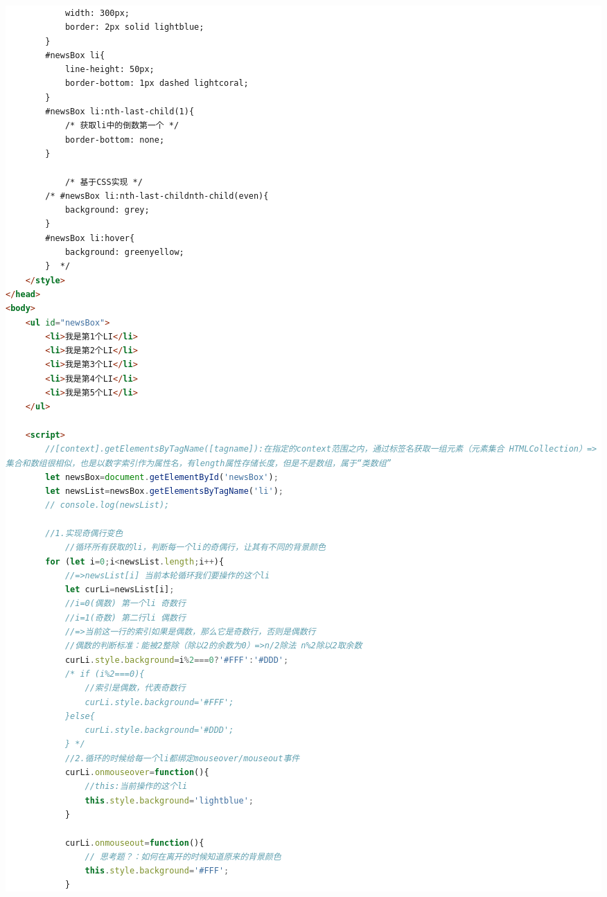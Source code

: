 ~~~html
            width: 300px;
            border: 2px solid lightblue;
        }
        #newsBox li{
            line-height: 50px;
            border-bottom: 1px dashed lightcoral;
        }
        #newsBox li:nth-last-child(1){
            /* 获取li中的倒数第一个 */
            border-bottom: none;
        }

            /* 基于CSS实现 */
        /* #newsBox li:nth-last-childnth-child(even){
            background: grey;
        }
        #newsBox li:hover{
            background: greenyellow;
        }  */ 
    </style>
</head>
<body>
    <ul id="newsBox">
        <li>我是第1个LI</li>
        <li>我是第2个LI</li>
        <li>我是第3个LI</li>
        <li>我是第4个LI</li>
        <li>我是第5个LI</li>
    </ul>

    <script>
        //[context].getElementsByTagName([tagname]):在指定的context范围之内，通过标签名获取一组元素（元素集合 HTMLCollection）=>集合和数组很相似，也是以数字索引作为属性名，有length属性存储长度，但是不是数组，属于“类数组”
        let newsBox=document.getElementById('newsBox');
        let newsList=newsBox.getElementsByTagName('li');
        // console.log(newsList);

        //1.实现奇偶行变色
            //循环所有获取的li，判断每一个li的奇偶行，让其有不同的背景颜色
        for (let i=0;i<newsList.length;i++){
            //=>newsList[i] 当前本轮循环我们要操作的这个li
            let curLi=newsList[i];
            //i=0(偶数) 第一个li 奇数行
            //i=1(奇数) 第二行li 偶数行
            //=>当前这一行的索引如果是偶数，那么它是奇数行，否则是偶数行
            //偶数的判断标准：能被2整除（除以2的余数为0）=>n/2除法 n%2除以2取余数
            curLi.style.background=i%2===0?'#FFF':'#DDD';
            /* if (i%2===0){
                //索引是偶数，代表奇数行
                curLi.style.background='#FFF';
            }else{
                curLi.style.background='#DDD';
            } */
            //2.循环的时候给每一个li都绑定mouseover/mouseout事件
            curLi.onmouseover=function(){
                //this:当前操作的这个li
                this.style.background='lightblue';
            }

            curLi.onmouseout=function(){
                // 思考题？：如何在离开的时候知道原来的背景颜色
                this.style.background='#FFF';
            }
~~~